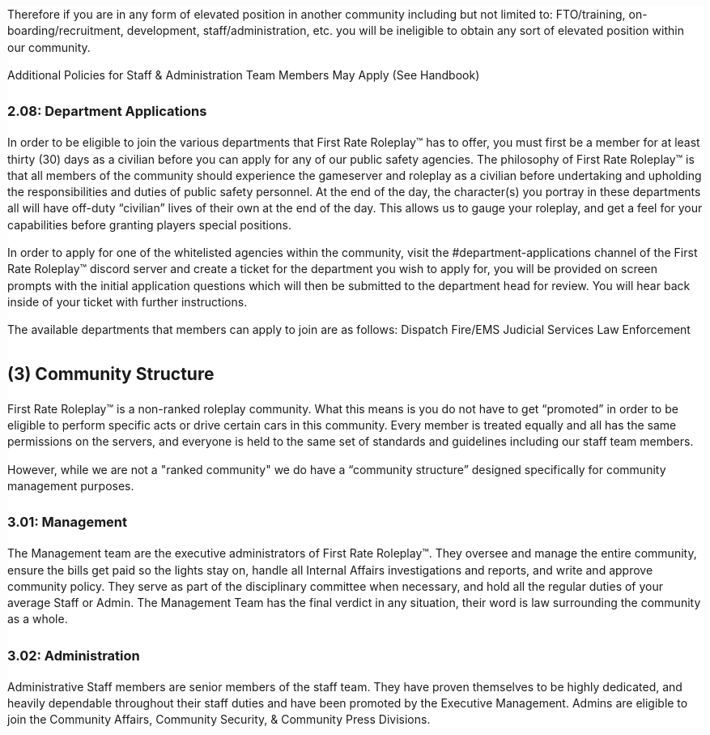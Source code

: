 Therefore if you are in any form of elevated position in another community including but not limited to: FTO/training, on-boarding/recruitment, development, staff/administration, etc. you will be ineligible to obtain any sort of elevated position within our community. 

Additional Policies for Staff & Administration Team Members May Apply (See Handbook) 

### 2.08: Department Applications
In order to be eligible to join the various departments that First Rate Roleplay™ has to offer, you must first be a member for at least thirty (30) days as a civilian before you can apply for any of our public safety agencies. The philosophy of First Rate Roleplay™ is that all members of the community should experience the gameserver and roleplay as a civilian before undertaking and upholding the responsibilities and duties of public safety personnel. At the end of the day, the character(s) you portray in these departments all will have off-duty “civilian” lives of their own at the end of the day. This allows us to gauge your roleplay, and get a feel for your capabilities before granting players special positions. 

In order to apply for one of the whitelisted agencies within the community, visit the #department-applications channel of the First Rate Roleplay™ discord server and create a ticket for the department you wish to apply for, you will be provided on screen prompts with the initial application questions which will then be submitted to the department head for review. You will hear back inside of your ticket with further instructions. 

The available departments that members can apply to join are as follows:
Dispatch 
Fire/EMS 
Judicial Services
Law Enforcement




## (3) Community Structure 
First Rate Roleplay™ is a non-ranked roleplay community. What this means is you do not have to get “promoted” in order to be eligible to perform specific acts or drive certain cars in this community. Every member is treated equally and all has the same permissions on the servers, and everyone is held to the same set of standards and guidelines including our staff team members. 

However, while we are not a "ranked community" we do have a “community structure” designed specifically for community management purposes. 

### 3.01: Management 
The Management team are the executive administrators of First Rate Roleplay™. They oversee and manage the entire community, ensure the bills get paid so the lights stay on, handle all Internal Affairs investigations and reports, and write and approve community policy. They serve as part of the disciplinary committee when necessary,  and hold all the regular duties of your average Staff or Admin. The Management Team has the final verdict in any situation, their word is law surrounding the community as a whole.  

### 3.02: Administration
Administrative Staff members are senior members of the staff team. They have proven themselves to be highly dedicated, and heavily dependable throughout their staff duties and have been promoted by the Executive Management. Admins are eligible to join the Community Affairs, Community Security, & Community Press Divisions. 
